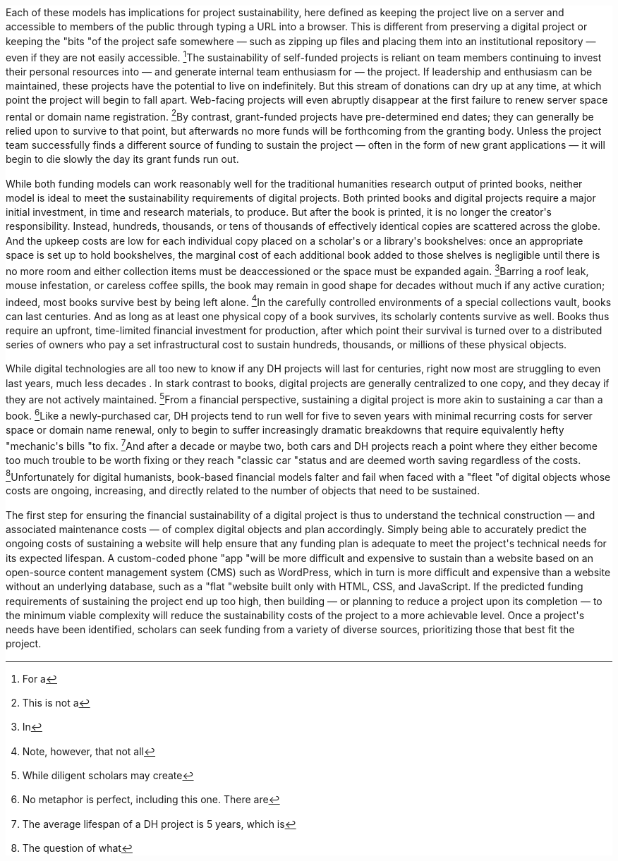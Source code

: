 Each of these models has implications for project sustainability, here defined as keeping the project live on a server and accessible to members of the public through typing a URL into a browser. This is different from preserving a digital project or keeping the "bits "of the project safe somewhere — such as zipping up files and placing them into an institutional repository — even if they are not easily accessible. [^6]The sustainability of self-funded projects is reliant on team members continuing to invest their personal resources into — and generate internal team enthusiasm for — the project. If leadership and enthusiasm can be maintained, these projects have the potential to live on indefinitely. But this stream of donations can dry up at any time, at which point the project will begin to fall apart. Web-facing projects will even abruptly disappear at the first failure to renew server space rental or domain name registration. [^7]By contrast, grant-funded projects have pre-determined end dates; they can generally be relied upon to survive to that point, but afterwards no more funds will be forthcoming from the granting body. Unless the project team successfully finds a different source of funding to sustain the project — often in the form of new grant applications — it will begin to die slowly the day its grant funds run out. 

While both funding models can work reasonably well for the traditional humanities research output of printed books, neither model is ideal to meet the sustainability requirements of digital projects. Both printed books and digital projects require a major initial investment, in time and research materials, to produce. But after the book is printed, it is no longer the creator's responsibility. Instead, hundreds, thousands, or tens of thousands of effectively identical copies are scattered across the globe. And the upkeep costs are low for each individual copy placed on a scholar's or a library's bookshelves: once an appropriate space is set up to hold bookshelves, the marginal cost of each additional book added to those shelves is negligible until there is no more room and either collection items must be deaccessioned or the space must be expanded again. [^8]Barring a roof leak, mouse infestation, or careless coffee spills, the book may remain in good shape for decades without much if any active curation; indeed, most books survive best by being left alone. [^9]In the carefully controlled environments of a special collections vault, books can last centuries. And as long as at least one physical copy of a book survives, its scholarly contents survive as well. Books thus require an upfront, time-limited financial investment for production, after which point their survival is turned over to a distributed series of owners who pay a set infrastructural cost to sustain hundreds, thousands, or millions of these physical objects. 

While digital technologies are all too new to know if any DH projects will last for centuries, right now most are struggling to even last years, much less decades . In stark contrast to books, digital projects are generally centralized to one copy, and they decay if they are not actively maintained. [^10]From a financial perspective, sustaining a digital project is more akin to sustaining a car than a book. [^11]Like a newly-purchased car, DH projects tend to run well for five to seven years with minimal recurring costs for server space or domain name renewal, only to begin to suffer increasingly dramatic breakdowns that require equivalently hefty "mechanic's bills "to fix. [^12]And after a decade or maybe two, both cars and DH projects reach a point where they either become too much trouble to be worth fixing or they reach "classic car "status and are deemed worth saving regardless of the costs. [^13]Unfortunately for digital humanists, book-based financial models falter and fail when faced with a "fleet "of digital objects whose costs are ongoing, increasing, and directly related to the number of objects that need to be sustained. 

The first step for ensuring the financial sustainability of a digital project is thus to understand the technical construction — and associated maintenance costs — of complex digital objects and plan accordingly. Simply being able to accurately predict the ongoing costs of sustaining a website will help ensure that any funding plan is adequate to meet the project's technical needs for its expected lifespan. A custom-coded phone "app "will be more difficult and expensive to sustain than a website based on an open-source content management system (CMS) such as WordPress, which in turn is more difficult and expensive than a website without an underlying database, such as a "flat "website built only with HTML, CSS, and JavaScript. If the predicted funding requirements of sustaining the project end up too high, then building — or planning to reduce a project upon its completion — to the minimum viable complexity will reduce the sustainability costs of the project to a more achievable level. Once a project's needs have been identified, scholars can seek funding from a variety of diverse sources, prioritizing those that best fit the project. 


[^1]:  I would like to thank the folks
[^2]:  I believe it is possible to incorporate
[^3]:  It is common for
[^4]:  Most of the grants awarded under these
[^5]:  Even within a
[^6]:  For a
[^7]:  This is not a
[^8]:  In
[^9]:  Note, however, that not all
[^10]:  While diligent scholars may create
[^11]:  No metaphor is perfect, including this one. There are
[^12]:  The average lifespan of a DH project is 5 years, which is
[^13]:  The question of what
[^14]:  For more on the problem of
[^15]:  Whenever possible, scholars should compile metrics on
[^16]:  Corporations can also be a source
[^17]:  While
[^18]:  This can be best summarized
[^19]:  See for example , , and .
[^20]:  At the Roy Rosenzweig Center